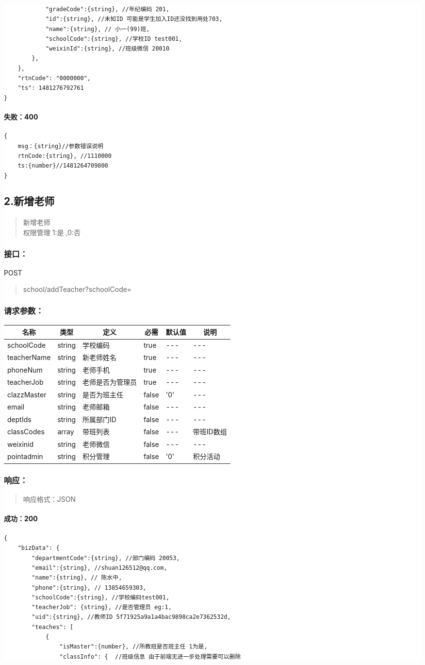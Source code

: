 ```
            "gradeCode":{string}, //年纪编码 201,
            "id":{string}, //未知ID 可能是学生加入ID还没找到用处703,
            "name":{string}, // 小一(99)班,
            "schoolCode":{string}, //学校ID test001,
            "weixinId":{string}, //班级微信 20010
        },
    },
    "rtnCode": "0000000",
    "ts": 1481276792761
}
```
#### 失败：400
```
{
    msg：{string}//参数错误说明
    rtnCode:{string}, //1110000
    ts:{number}//1481264709800
}
```

## 2.新增老师 
 

> 新增老师  
> 权限管理 1:是 ,0:否
### 接口：
 POST   
>  school/addTeacher?schoolCode=

### 请求参数：

 名称 | 类型 | 定义 | 必需 | 默认值 | 说明
---|---|---|---|---|---|
 schoolCode | string | 学校编码   |  true   | --- | ---
 teacherName | string | 新老师姓名   |  true   | --- | ---
 phoneNum | string | 老师手机   |  true   | --- | ---
 teacherJob | string | 老师是否为管理员   |  true   | --- | ---
 clazzMaster | string | 是否为班主任   |  false   | '0' | ---
 email | string |  老师邮箱   |  false   | --- | ---
 deptIds | string | 所属部门ID  |  false   | --- | ---
 classCodes | array | 带班列表   |  false   | --- | 带班ID数组
 weixinid | string | 老师微信   |  false   | --- | ---
 pointadmin | string | 积分管理   |  false   | '0' | 积分活动


### 响应：

>  响应格式：JSON

#### 成功：200 
```
{
    "bizData": {
        "departmentCode":{string}, //部门编码 20053,
        "email":{string}, //shuan126512@qq.com,
        "name":{string}, // 陈水中,
        "phone":{string}, // 13854659303,
        "schoolCode":{string}, //学校编码test001,
        "teacherJob": {string}, //是否管理员 eg:1,
        "uid":{string}, //教师ID 5f71925a9a1a4bac9898ca2e7362532d,
        "teaches": [
            {
                "isMaster":{number}, //所教班是否班主任 1为是,
                "classInfo": {  //班级信息 由于前端无进一步处理需要可以删除
```